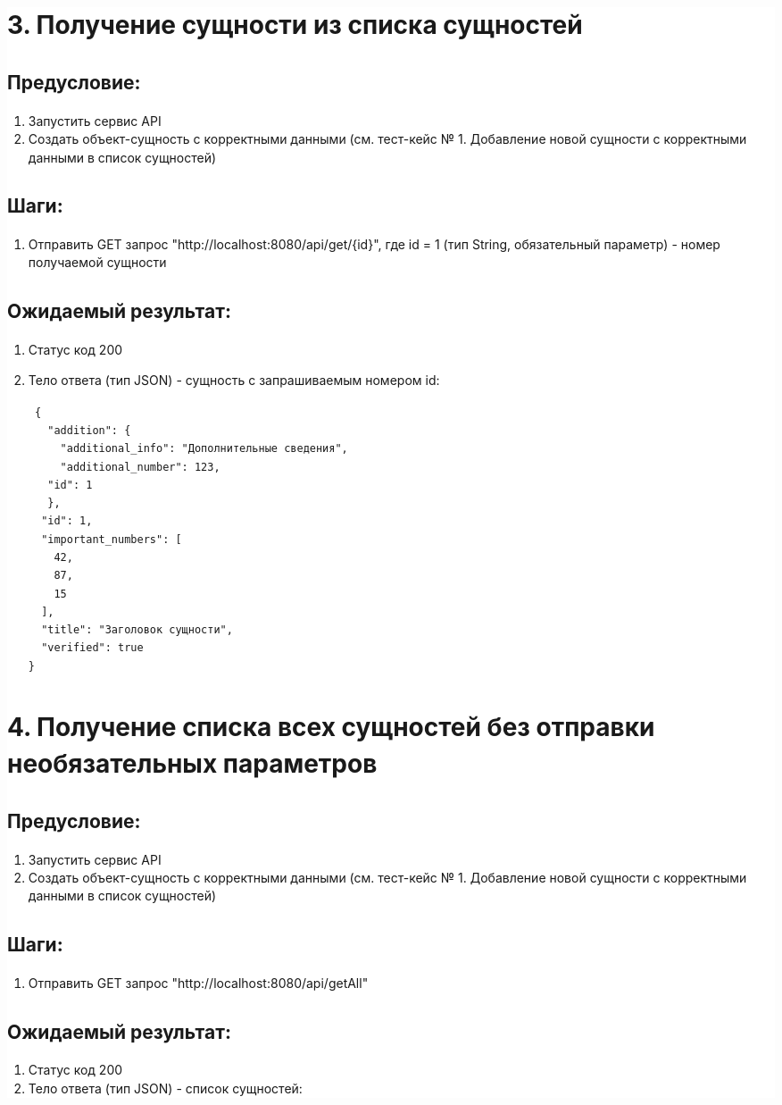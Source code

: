 # 3. Получение сущности из списка сущностей

## Предусловие:
1. Запустить сервис API
2. Создать объект-сущность с корректными данными (см. тест-кейс № 1. Добавление новой сущности с корректными данными в список сущностей)

## Шаги:
1. Отправить GET запрос "http://localhost:8080/api/get/{id}", где id = 1 (тип String, обязательный параметр) - номер получаемой сущности

## Ожидаемый результат:
1. Статус код 200
2. Тело ответа (тип JSON) - сущность с запрашиваемым номером id:

        {
          "addition": {
            "additional_info": "Дополнительные сведения",
            "additional_number": 123,
          "id": 1
          },
         "id": 1,
         "important_numbers": [
           42,
           87,
           15
         ],
         "title": "Заголовок сущности",
         "verified": true
       }


# 4. Получение списка всех сущностей без отправки необязательных параметров

## Предусловие:
1. Запустить сервис API
2. Создать объект-сущность с корректными данными (см. тест-кейс № 1. Добавление новой сущности с корректными данными в список сущностей)

## Шаги:
1. Отправить GET запрос "http://localhost:8080/api/getAll"

## Ожидаемый результат:
1. Статус код 200
2. Тело ответа (тип JSON) - список сущностей:

